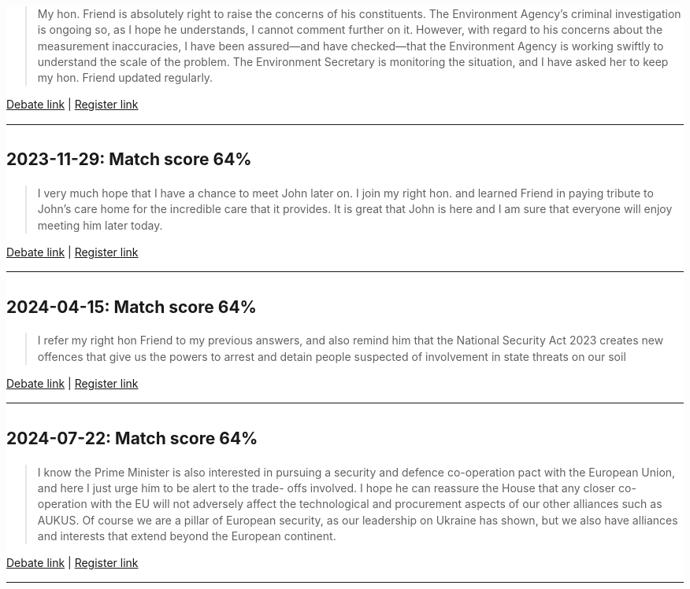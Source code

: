 >My hon. Friend is absolutely right to raise the concerns of his constituents. The Environment Agency’s criminal investigation is ongoing so, as I hope he understands, I cannot comment further on it. However, with regard to his concerns about the measurement inaccuracies, I have been assured—and have checked—that the Environment Agency is working swiftly to understand the scale of the problem. The  Environment Secretary is monitoring the situation, and I have asked her to keep my hon. Friend updated regularly.

[Debate link](https://www.theyworkforyou.com/debates/?id=2023-10-25c.827.3) | [Register link](https://www.theyworkforyou.com/mp/25428/register)


---



## 2023-11-29: Match score 64%

>I very much hope that I have a chance to meet John later on. I join my right hon. and learned Friend in paying tribute to John’s care home for the incredible care that it provides. It is great that John is here and I am sure that everyone will enjoy meeting him later today.

[Debate link](https://www.theyworkforyou.com/debates/?id=2023-11-29b.833.1) | [Register link](https://www.theyworkforyou.com/mp/25428/register)


---



## 2024-04-15: Match score 64%

>I refer my right hon Friend to my previous answers, and also remind him that the National Security Act 2023 creates new offences that give us the powers to arrest and detain people suspected of involvement in state threats on our soil

[Debate link](https://www.theyworkforyou.com/debates/?id=2024-04-15e.42.0) | [Register link](https://www.theyworkforyou.com/mp/25428/register)


---



## 2024-07-22: Match score 64%

>I know the Prime Minister is also interested in pursuing a security and defence co-operation pact with the European Union, and here I just urge him to be alert to the trade- offs involved. I hope he can reassure the House that any closer co-operation with the EU will not adversely affect the technological and procurement aspects of our other alliances such as AUKUS. Of course we are a pillar of European security, as our leadership on Ukraine has shown, but we also have alliances and interests that extend beyond the European continent.

[Debate link](https://www.theyworkforyou.com/debates/?id=2024-07-22e.370.1) | [Register link](https://www.theyworkforyou.com/mp/25428/register)


---
